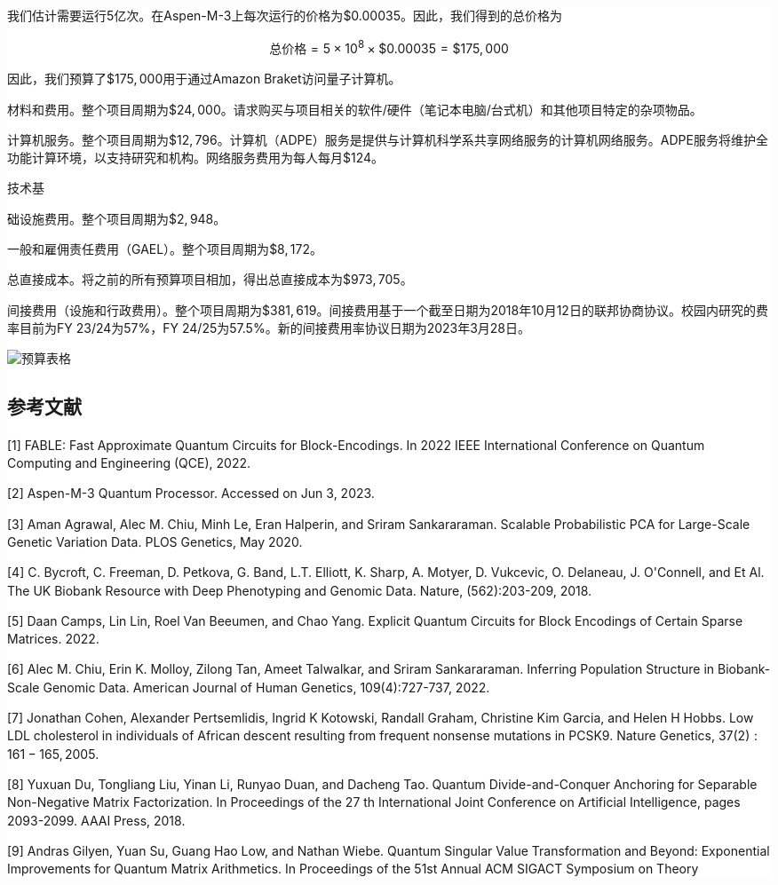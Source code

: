 我们估计需要运行5亿次。在Aspen-M-3上每次运行的价格为$\$0.00035$。因此，我们得到的总价格为

$$
\text{总价格} = 5 \times 10^8 \times \$0.00035 = \$175,000
$$

因此，我们预算了$\$175,000$用于通过Amazon Braket访问量子计算机。

材料和费用。整个项目周期为$\$24,000$。请求购买与项目相关的软件/硬件（笔记本电脑/台式机）和其他项目特定的杂项物品。

计算机服务。整个项目周期为$\$12,796$。计算机（ADPE）服务是提供与计算机科学系共享网络服务的计算机网络服务。ADPE服务将维护全功能计算环境，以支持研究和机构。网络服务费用为每人每月$\$124$。

技术基

础设施费用。整个项目周期为$\$2,948$。

一般和雇佣责任费用（GAEL）。整个项目周期为$\$8,172$。

总直接成本。将之前的所有预算项目相加，得出总直接成本为$\$973,705$。

间接费用（设施和行政费用）。整个项目周期为$\$381,619$。间接费用基于一个截至日期为2018年10月12日的联邦协商协议。校园内研究的费率目前为FY $23/24$为57%，FY $24/25$为57.5%。新的间接费用率协议日期为2023年3月28日。

![预算表格](https://cdn.mathpix.com/cropped/2023_06_10_dafc0691c19d9a8bb6a6g-23.jpg?height=2128&width=1619&top_left_y=264&top_left_x=253)

## 参考文献

[1] FABLE: Fast Approximate Quantum Circuits for Block-Encodings. In 2022 IEEE International Conference on Quantum Computing and Engineering (QCE), 2022.

[2] Aspen-M-3 Quantum Processor. Accessed on Jun 3, 2023.

[3] Aman Agrawal, Alec M. Chiu, Minh Le, Eran Halperin, and Sriram Sankararaman. Scalable Probabilistic PCA for Large-Scale Genetic Variation Data. PLOS Genetics, May 2020.

[4] C. Bycroft, C. Freeman, D. Petkova, G. Band, L.T. Elliott, K. Sharp, A. Motyer, D. Vukcevic, O. Delaneau, J. O'Connell, and Et Al. The UK Biobank Resource with Deep Phenotyping and Genomic Data. Nature, (562):203-209, 2018.

[5] Daan Camps, Lin Lin, Roel Van Beeumen, and Chao Yang. Explicit Quantum Circuits for Block Encodings of Certain Sparse Matrices. 2022.

[6] Alec M. Chiu, Erin K. Molloy, Zilong Tan, Ameet Talwalkar, and Sriram Sankararaman. Inferring Population Structure in Biobank-Scale Genomic Data. American Journal of Human Genetics, 109(4):727-737, 2022.

[7] Jonathan Cohen, Alexander Pertsemlidis, Ingrid K Kotowski, Randall Graham, Christine Kim Garcia, and Helen H Hobbs. Low LDL cholesterol in individuals of African descent resulting from frequent nonsense mutations in PCSK9. Nature Genetics, $37(2): 161-165,2005$.

[8] Yuxuan Du, Tongliang Liu, Yinan Li, Runyao Duan, and Dacheng Tao. Quantum Divide-and-Conquer Anchoring for Separable Non-Negative Matrix Factorization. In Proceedings of the 27 th International Joint Conference on Artificial Intelligence, pages 2093-2099. AAAI Press, 2018.

[9] Andras Gilyen, Yuan Su, Guang Hao Low, and Nathan Wiebe. Quantum Singular Value Transformation and Beyond: Exponential Improvements for Quantum Matrix Arithmetics. In Proceedings of the 51st Annual ACM SIGACT Symposium on Theory

